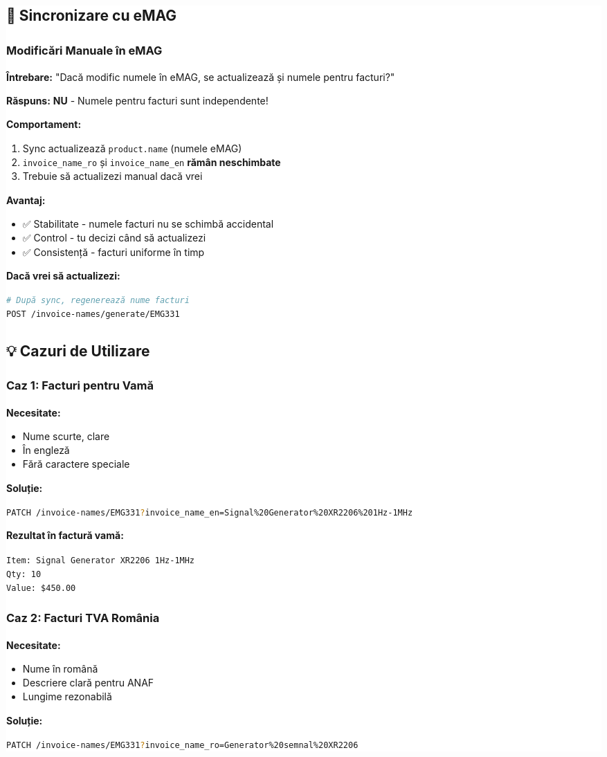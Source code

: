 ## 🔄 Sincronizare cu eMAG

### Modificări Manuale în eMAG

**Întrebare:** "Dacă modific numele în eMAG, se actualizează și numele pentru facturi?"

**Răspuns:** **NU** - Numele pentru facturi sunt independente!

**Comportament:**
1. Sync actualizează `product.name` (numele eMAG)
2. `invoice_name_ro` și `invoice_name_en` **rămân neschimbate**
3. Trebuie să actualizezi manual dacă vrei

**Avantaj:**
- ✅ Stabilitate - numele facturi nu se schimbă accidental
- ✅ Control - tu decizi când să actualizezi
- ✅ Consistență - facturi uniforme în timp

**Dacă vrei să actualizezi:**
```bash
# După sync, regenerează nume facturi
POST /invoice-names/generate/EMG331
```

## 💡 Cazuri de Utilizare

### Caz 1: Facturi pentru Vamă

**Necesitate:**
- Nume scurte, clare
- În engleză
- Fără caractere speciale

**Soluție:**
```bash
PATCH /invoice-names/EMG331?invoice_name_en=Signal%20Generator%20XR2206%201Hz-1MHz
```

**Rezultat în factură vamă:**
```
Item: Signal Generator XR2206 1Hz-1MHz
Qty: 10
Value: $450.00
```

### Caz 2: Facturi TVA România

**Necesitate:**
- Nume în română
- Descriere clară pentru ANAF
- Lungime rezonabilă

**Soluție:**
```bash
PATCH /invoice-names/EMG331?invoice_name_ro=Generator%20semnal%20XR2206
```
